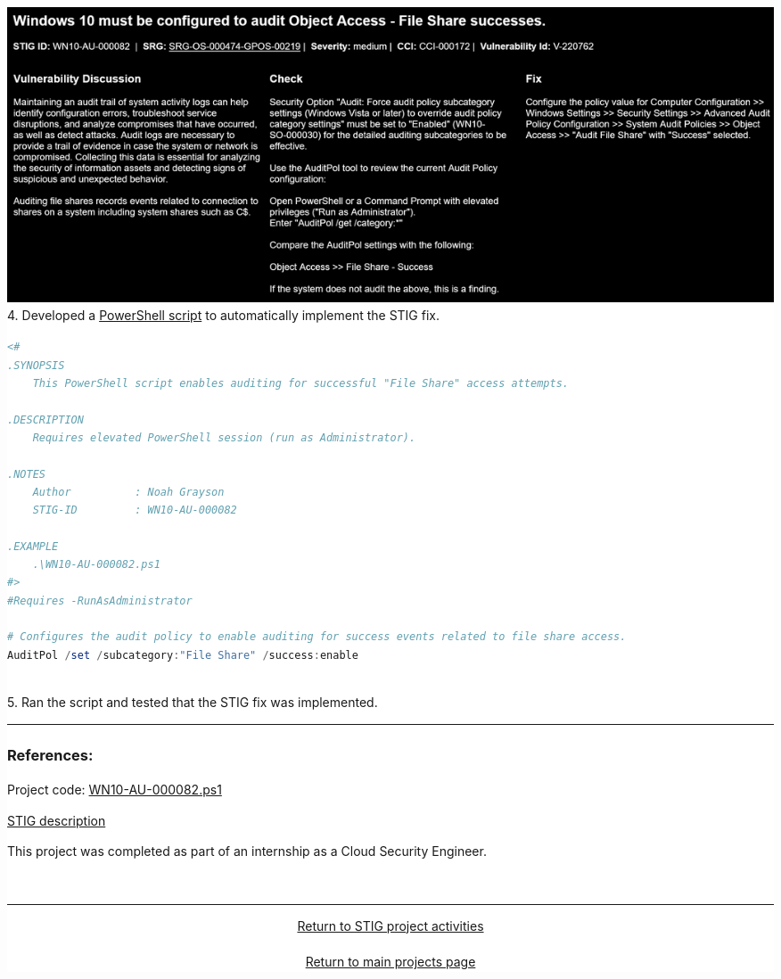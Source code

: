 <img width=100% src="https://github.com/noah-sec/project-descriptions/blob/main/assets/WN10-AU-000082.png">
4. Developed a <a href="https://github.com/noah-sec/powershell-toolbox/blob/main/WN10-AU-000082.ps1">PowerShell script</a> to automatically implement the STIG fix.<br>
  
```powershell
<#
.SYNOPSIS
    This PowerShell script enables auditing for successful "File Share" access attempts.
    
.DESCRIPTION
    Requires elevated PowerShell session (run as Administrator).
    
.NOTES
    Author          : Noah Grayson
    STIG-ID         : WN10-AU-000082
    
.EXAMPLE
    .\WN10-AU-000082.ps1
#>
#Requires -RunAsAdministrator

# Configures the audit policy to enable auditing for success events related to file share access.
AuditPol /set /subcategory:"File Share" /success:enable
```
<br>5. Ran the script and tested that the STIG fix was implemented.</p><hr>

<h3><b>References:</b></h3>

<p>Project code: <a href="https://github.com/noah-sec/powershell-toolbox/blob/main/WN10-AU-000082.ps1">WN10-AU-000082.ps1</a></p>
<p><a href="https://stigaview.com/products/win10/v3r1/WN10-AU-000082/">STIG description</a></p>
<p>This project was completed as part of an internship as a Cloud Security Engineer.</p><br><hr>

<div align=center><a href="https://github.com/noah-sec/project-descriptions/blob/main/stig-vulns.md">Return to STIG project activities</a></div><br>
<div align=center><a href="https://github.com/noah-sec">Return to main projects page</a></div>
